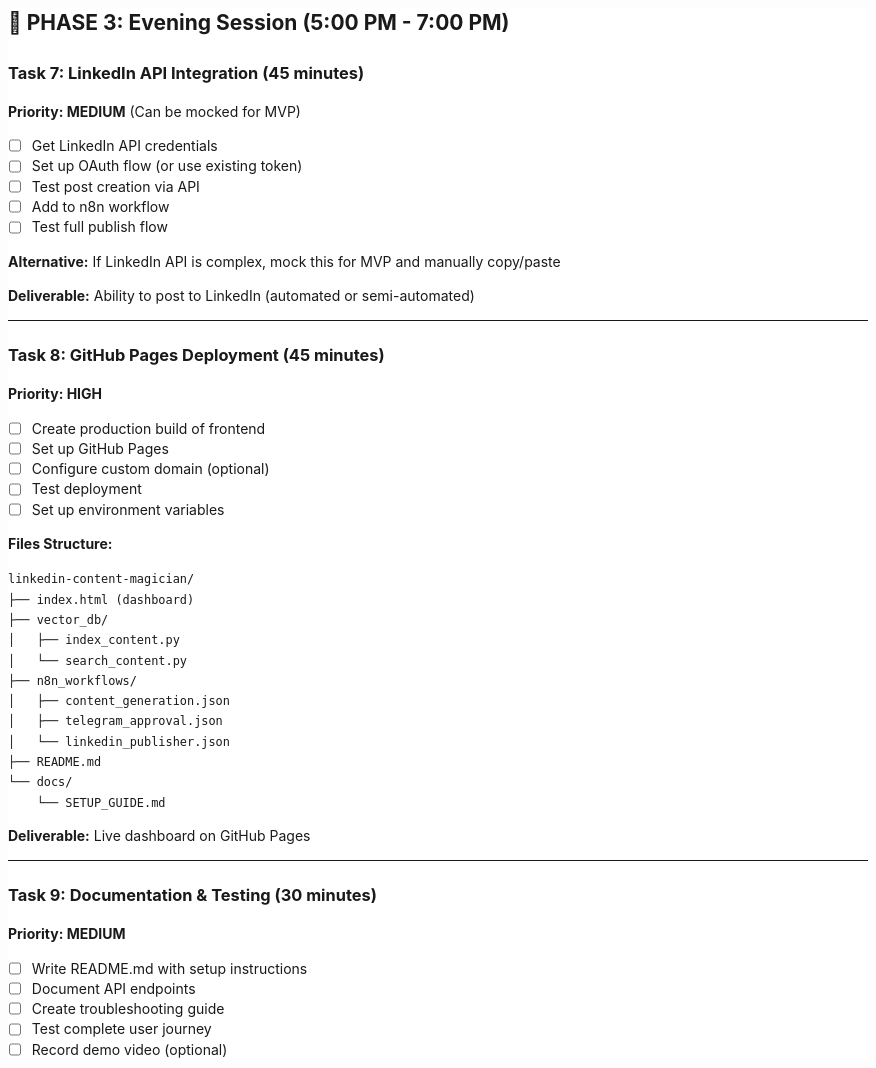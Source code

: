 ## 🌆 PHASE 3: Evening Session (5:00 PM - 7:00 PM)

### Task 7: LinkedIn API Integration (45 minutes)
**Priority: MEDIUM** (Can be mocked for MVP)

- [ ] Get LinkedIn API credentials
- [ ] Set up OAuth flow (or use existing token)
- [ ] Test post creation via API
- [ ] Add to n8n workflow
- [ ] Test full publish flow

**Alternative:** If LinkedIn API is complex, mock this for MVP and manually copy/paste

**Deliverable:** Ability to post to LinkedIn (automated or semi-automated)

---

### Task 8: GitHub Pages Deployment (45 minutes)
**Priority: HIGH**

- [ ] Create production build of frontend
- [ ] Set up GitHub Pages
- [ ] Configure custom domain (optional)
- [ ] Test deployment
- [ ] Set up environment variables

**Files Structure:**
```
linkedin-content-magician/
├── index.html (dashboard)
├── vector_db/
│   ├── index_content.py
│   └── search_content.py
├── n8n_workflows/
│   ├── content_generation.json
│   ├── telegram_approval.json
│   └── linkedin_publisher.json
├── README.md
└── docs/
    └── SETUP_GUIDE.md
```

**Deliverable:** Live dashboard on GitHub Pages

---

### Task 9: Documentation & Testing (30 minutes)
**Priority: MEDIUM**

- [ ] Write README.md with setup instructions
- [ ] Document API endpoints
- [ ] Create troubleshooting guide
- [ ] Test complete user journey
- [ ] Record demo video (optional)
